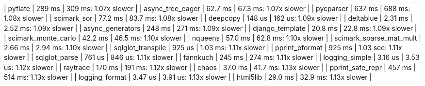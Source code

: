 | pyflate                          | 289 ms                                                                                                            | 309 ms: 1.07x slower                                                                                                  |
| async_tree_eager                 | 62.7 ms                                                                                                           | 67.3 ms: 1.07x slower                                                                                                 |
| pycparser                        | 637 ms                                                                                                            | 688 ms: 1.08x slower                                                                                                  |
| scimark_sor                      | 77.2 ms                                                                                                           | 83.7 ms: 1.08x slower                                                                                                 |
| deepcopy                         | 148 us                                                                                                            | 162 us: 1.09x slower                                                                                                  |
| deltablue                        | 2.31 ms                                                                                                           | 2.52 ms: 1.09x slower                                                                                                 |
| async_generators                 | 248 ms                                                                                                            | 271 ms: 1.09x slower                                                                                                  |
| django_template                  | 20.8 ms                                                                                                           | 22.8 ms: 1.09x slower                                                                                                 |
| scimark_monte_carlo              | 42.2 ms                                                                                                           | 46.5 ms: 1.10x slower                                                                                                 |
| nqueens                          | 57.0 ms                                                                                                           | 62.8 ms: 1.10x slower                                                                                                 |
| scimark_sparse_mat_mult          | 2.66 ms                                                                                                           | 2.94 ms: 1.10x slower                                                                                                 |
| sqlglot_transpile                | 925 us                                                                                                            | 1.03 ms: 1.11x slower                                                                                                 |
| pprint_pformat                   | 925 ms                                                                                                            | 1.03 sec: 1.11x slower                                                                                                |
| sqlglot_parse                    | 761 us                                                                                                            | 846 us: 1.11x slower                                                                                                  |
| fannkuch                         | 245 ms                                                                                                            | 274 ms: 1.11x slower                                                                                                  |
| logging_simple                   | 3.16 us                                                                                                           | 3.53 us: 1.12x slower                                                                                                 |
| raytrace                         | 170 ms                                                                                                            | 191 ms: 1.12x slower                                                                                                  |
| chaos                            | 37.0 ms                                                                                                           | 41.7 ms: 1.13x slower                                                                                                 |
| pprint_safe_repr                 | 457 ms                                                                                                            | 514 ms: 1.13x slower                                                                                                  |
| logging_format                   | 3.47 us                                                                                                           | 3.91 us: 1.13x slower                                                                                                 |
| html5lib                         | 29.0 ms                                                                                                           | 32.9 ms: 1.13x slower                                                                                                 |